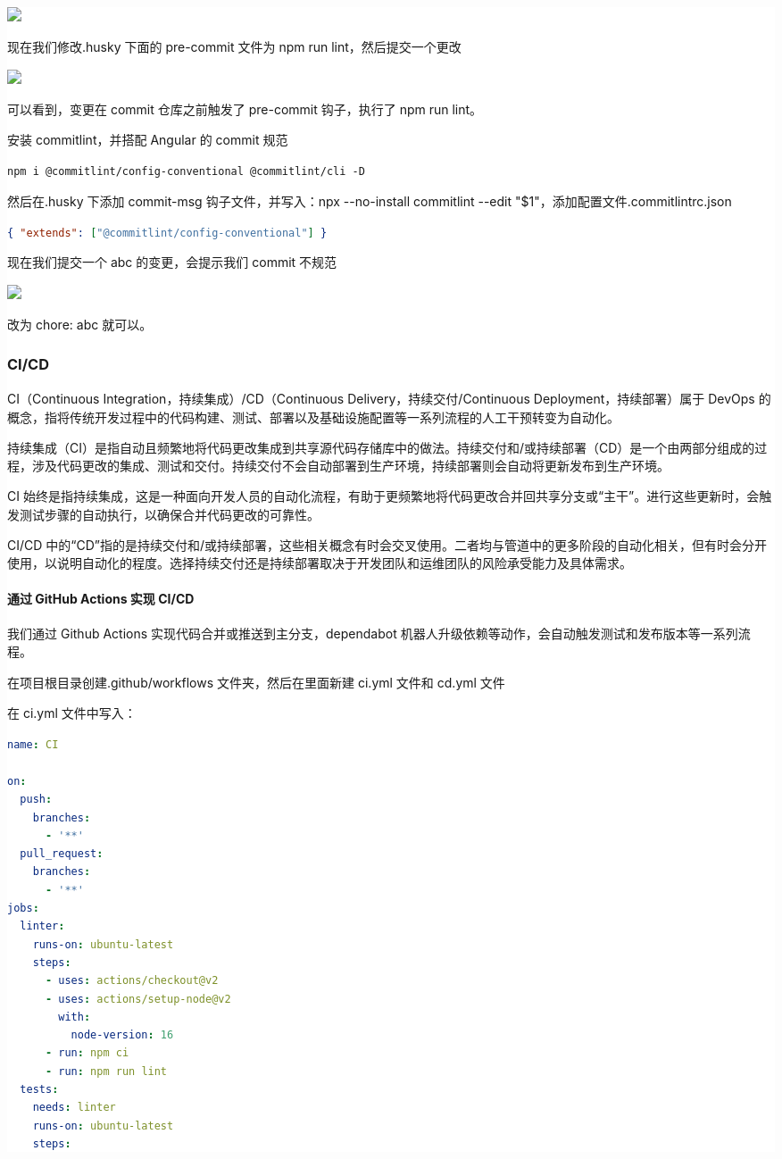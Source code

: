 ![](https://r2.jimi1126.cn/img/2024/09/3bcd0cf4106aaf0e4705e1add7ae666f.png)

现在我们修改.husky 下面的 pre-commit 文件为 npm run lint，然后提交一个更改

![](https://r2.jimi1126.cn/img/2024/09/8766feab7a0da88b148a3c3800b3db89.png)

可以看到，变更在 commit 仓库之前触发了 pre-commit 钩子，执行了 npm run lint。

安装 commitlint，并搭配 Angular 的 commit 规范

```shell
npm i @commitlint/config-conventional @commitlint/cli -D
```

然后在.husky 下添加 commit-msg 钩子文件，并写入：npx --no-install commitlint --edit "$1"，添加配置文件.commitlintrc.json

```json
{ "extends": ["@commitlint/config-conventional"] }
```

现在我们提交一个 abc 的变更，会提示我们 commit 不规范

![](https://r2.jimi1126.cn/img/2024/09/f2a23d74e5f9930facba22c104405e77.png)

改为 chore: abc 就可以。

### CI/CD

CI（Continuous Integration，持续集成）/CD（Continuous Delivery，持续交付/Continuous Deployment，持续部署）属于 DevOps 的概念，指将传统开发过程中的代码构建、测试、部署以及基础设施配置等一系列流程的人工干预转变为自动化。

持续集成（CI）是指自动且频繁地将代码更改集成到共享源代码存储库中的做法。持续交付和/或持续部署（CD）是一个由两部分组成的过程，涉及代码更改的集成、测试和交付。持续交付不会自动部署到生产环境，持续部署则会自动将更新发布到生产环境。

CI 始终是指持续集成，这是一种面向开发人员的自动化流程，有助于更频繁地将代码更改合并回共享分支或“主干”。进行这些更新时，会触发测试步骤的自动执行，以确保合并代码更改的可靠性。

CI/CD 中的“CD”指的是持续交付和/或持续部署，这些相关概念有时会交叉使用。二者均与管道中的更多阶段的自动化相关，但有时会分开使用，以说明自动化的程度。选择持续交付还是持续部署取决于开发团队和运维团队的风险承受能力及具体需求。

#### 通过 GitHub Actions 实现 CI/CD

我们通过 Github Actions 实现代码合并或推送到主分支，dependabot 机器人升级依赖等动作，会自动触发测试和发布版本等一系列流程。

在项目根目录创建.github/workflows 文件夹，然后在里面新建 ci.yml 文件和 cd.yml 文件

在 ci.yml 文件中写入：

```yml
name: CI

on:
  push:
    branches:
      - '**'
  pull_request:
    branches:
      - '**'
jobs:
  linter:
    runs-on: ubuntu-latest
    steps:
      - uses: actions/checkout@v2
      - uses: actions/setup-node@v2
        with:
          node-version: 16
      - run: npm ci
      - run: npm run lint
  tests:
    needs: linter
    runs-on: ubuntu-latest
    steps:
```
